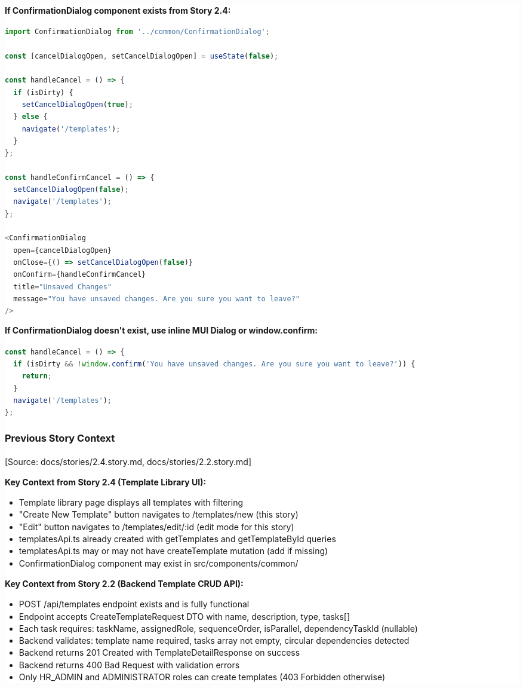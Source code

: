 **If ConfirmationDialog component exists from Story 2.4:**
```typescript
import ConfirmationDialog from '../common/ConfirmationDialog';

const [cancelDialogOpen, setCancelDialogOpen] = useState(false);

const handleCancel = () => {
  if (isDirty) {
    setCancelDialogOpen(true);
  } else {
    navigate('/templates');
  }
};

const handleConfirmCancel = () => {
  setCancelDialogOpen(false);
  navigate('/templates');
};

<ConfirmationDialog
  open={cancelDialogOpen}
  onClose={() => setCancelDialogOpen(false)}
  onConfirm={handleConfirmCancel}
  title="Unsaved Changes"
  message="You have unsaved changes. Are you sure you want to leave?"
/>
```

**If ConfirmationDialog doesn't exist, use inline MUI Dialog or window.confirm:**
```typescript
const handleCancel = () => {
  if (isDirty && !window.confirm('You have unsaved changes. Are you sure you want to leave?')) {
    return;
  }
  navigate('/templates');
};
```

### Previous Story Context
[Source: docs/stories/2.4.story.md, docs/stories/2.2.story.md]

**Key Context from Story 2.4 (Template Library UI):**
- Template library page displays all templates with filtering
- "Create New Template" button navigates to /templates/new (this story)
- "Edit" button navigates to /templates/edit/:id (edit mode for this story)
- templatesApi.ts already created with getTemplates and getTemplateById queries
- templatesApi.ts may or may not have createTemplate mutation (add if missing)
- ConfirmationDialog component may exist in src/components/common/

**Key Context from Story 2.2 (Backend Template CRUD API):**
- POST /api/templates endpoint exists and is fully functional
- Endpoint accepts CreateTemplateRequest DTO with name, description, type, tasks[]
- Each task requires: taskName, assignedRole, sequenceOrder, isParallel, dependencyTaskId (nullable)
- Backend validates: template name required, tasks array not empty, circular dependencies detected
- Backend returns 201 Created with TemplateDetailResponse on success
- Backend returns 400 Bad Request with validation errors
- Only HR_ADMIN and ADMINISTRATOR roles can create templates (403 Forbidden otherwise)
